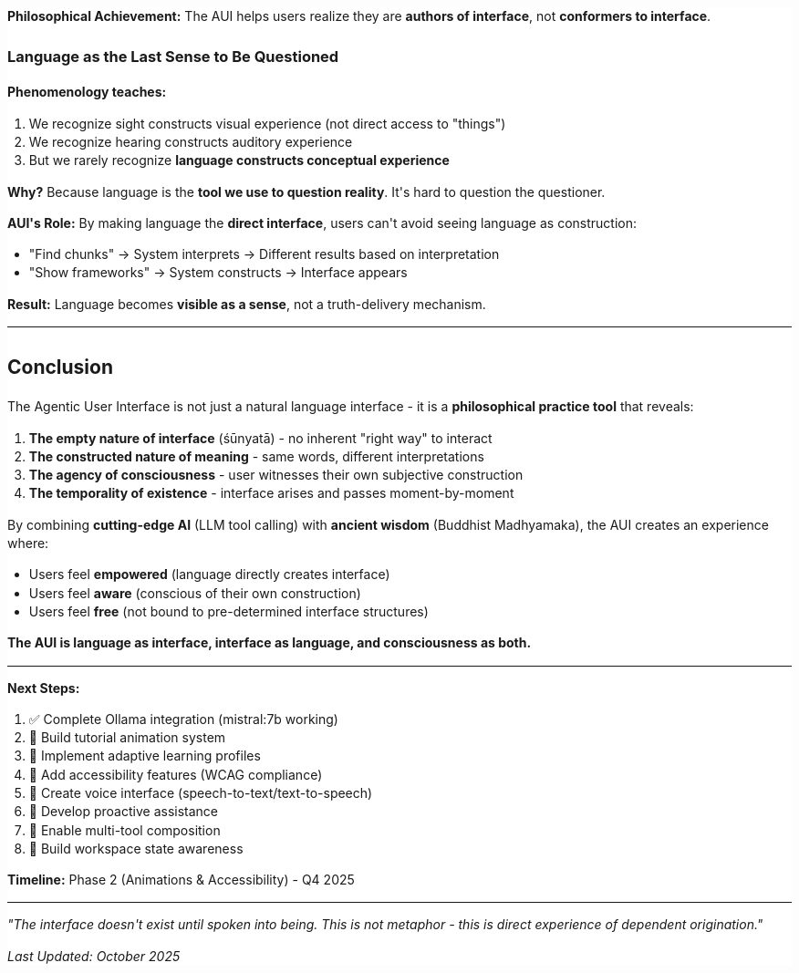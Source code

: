 **Philosophical Achievement:** The AUI helps users realize they are **authors of interface**, not **conformers to interface**.

### Language as the Last Sense to Be Questioned

**Phenomenology teaches:**
1. We recognize sight constructs visual experience (not direct access to "things")
2. We recognize hearing constructs auditory experience
3. But we rarely recognize **language constructs conceptual experience**

**Why?** Because language is the **tool we use to question reality**. It's hard to question the questioner.

**AUI's Role:**
By making language the **direct interface**, users can't avoid seeing language as construction:
- "Find chunks" → System interprets → Different results based on interpretation
- "Show frameworks" → System constructs → Interface appears

**Result:** Language becomes **visible as a sense**, not a truth-delivery mechanism.

---

## Conclusion

The Agentic User Interface is not just a natural language interface - it is a **philosophical practice tool** that reveals:

1. **The empty nature of interface** (śūnyatā) - no inherent "right way" to interact
2. **The constructed nature of meaning** - same words, different interpretations
3. **The agency of consciousness** - user witnesses their own subjective construction
4. **The temporality of existence** - interface arises and passes moment-by-moment

By combining **cutting-edge AI** (LLM tool calling) with **ancient wisdom** (Buddhist Madhyamaka), the AUI creates an experience where:

- Users feel **empowered** (language directly creates interface)
- Users feel **aware** (conscious of their own construction)
- Users feel **free** (not bound to pre-determined interface structures)

**The AUI is language as interface, interface as language, and consciousness as both.**

---

**Next Steps:**

1. ✅ Complete Ollama integration (mistral:7b working)
2. 🔄 Build tutorial animation system
3. 🔄 Implement adaptive learning profiles
4. 🔄 Add accessibility features (WCAG compliance)
5. 🔄 Create voice interface (speech-to-text/text-to-speech)
6. 🔄 Develop proactive assistance
7. 🔄 Enable multi-tool composition
8. 🔄 Build workspace state awareness

**Timeline:** Phase 2 (Animations & Accessibility) - Q4 2025

---

*"The interface doesn't exist until spoken into being. This is not metaphor - this is direct experience of dependent origination."*

*Last Updated: October 2025*
